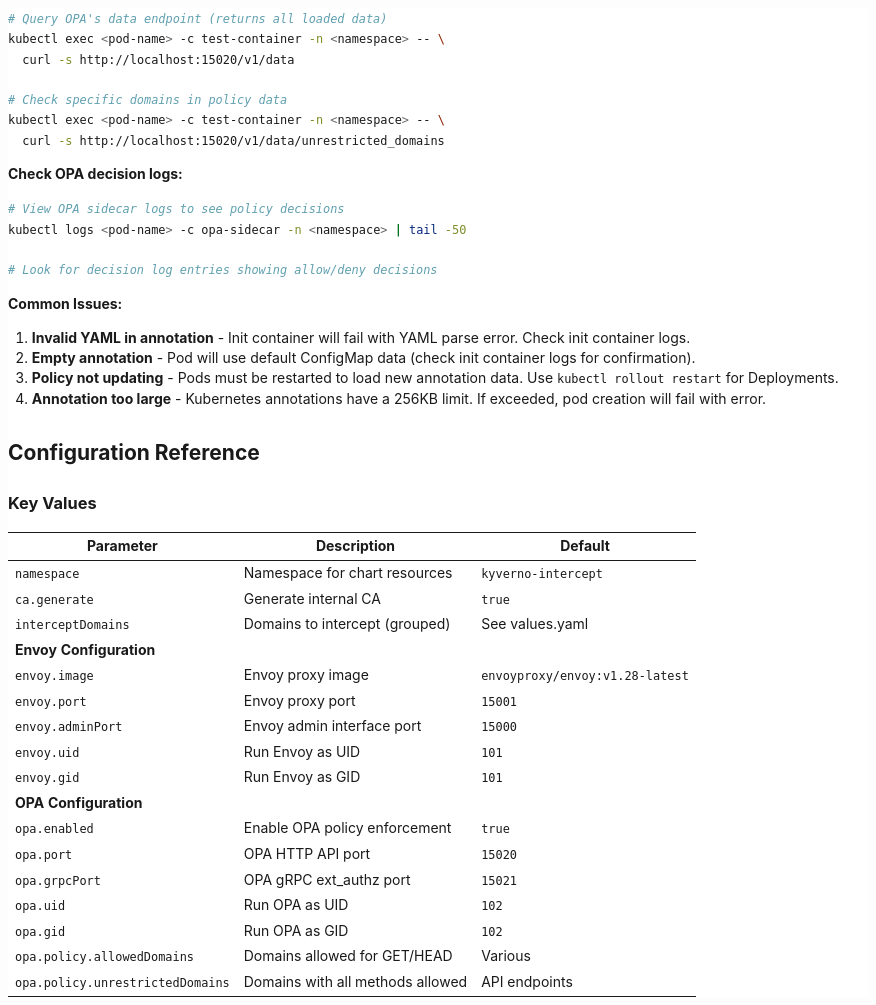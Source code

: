```bash
# Query OPA's data endpoint (returns all loaded data)
kubectl exec <pod-name> -c test-container -n <namespace> -- \
  curl -s http://localhost:15020/v1/data

# Check specific domains in policy data
kubectl exec <pod-name> -c test-container -n <namespace> -- \
  curl -s http://localhost:15020/v1/data/unrestricted_domains
```

**Check OPA decision logs:**

```bash
# View OPA sidecar logs to see policy decisions
kubectl logs <pod-name> -c opa-sidecar -n <namespace> | tail -50

# Look for decision log entries showing allow/deny decisions
```

**Common Issues:**

1. **Invalid YAML in annotation** - Init container will fail with YAML parse error. Check init container logs.
2. **Empty annotation** - Pod will use default ConfigMap data (check init container logs for confirmation).
3. **Policy not updating** - Pods must be restarted to load new annotation data. Use `kubectl rollout restart` for Deployments.
4. **Annotation too large** - Kubernetes annotations have a 256KB limit. If exceeded, pod creation will fail with error.

## Configuration Reference

### Key Values

| Parameter | Description | Default |
|-----------|-------------|---------|
| `namespace` | Namespace for chart resources | `kyverno-intercept` |
| `ca.generate` | Generate internal CA | `true` |
| `interceptDomains` | Domains to intercept (grouped) | See values.yaml |
| **Envoy Configuration** | | |
| `envoy.image` | Envoy proxy image | `envoyproxy/envoy:v1.28-latest` |
| `envoy.port` | Envoy proxy port | `15001` |
| `envoy.adminPort` | Envoy admin interface port | `15000` |
| `envoy.uid` | Run Envoy as UID | `101` |
| `envoy.gid` | Run Envoy as GID | `101` |
| **OPA Configuration** | | |
| `opa.enabled` | Enable OPA policy enforcement | `true` |
| `opa.port` | OPA HTTP API port | `15020` |
| `opa.grpcPort` | OPA gRPC ext_authz port | `15021` |
| `opa.uid` | Run OPA as UID | `102` |
| `opa.gid` | Run OPA as GID | `102` |
| `opa.policy.allowedDomains` | Domains allowed for GET/HEAD | Various |
| `opa.policy.unrestrictedDomains` | Domains with all methods allowed | API endpoints |